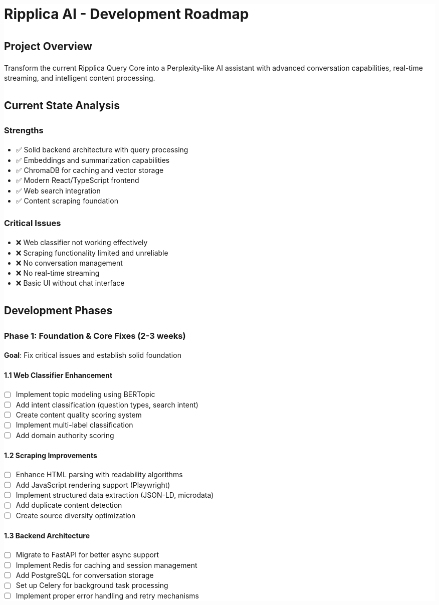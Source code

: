 # Ripplica AI - Development Roadmap

## Project Overview

Transform the current Ripplica Query Core into a Perplexity-like AI assistant with advanced conversation capabilities, real-time streaming, and intelligent content processing.

## Current State Analysis

### Strengths
- ✅ Solid backend architecture with query processing
- ✅ Embeddings and summarization capabilities
- ✅ ChromaDB for caching and vector storage
- ✅ Modern React/TypeScript frontend
- ✅ Web search integration
- ✅ Content scraping foundation

### Critical Issues
- ❌ Web classifier not working effectively
- ❌ Scraping functionality limited and unreliable
- ❌ No conversation management
- ❌ No real-time streaming
- ❌ Basic UI without chat interface

## Development Phases

### Phase 1: Foundation & Core Fixes (2-3 weeks)
**Goal**: Fix critical issues and establish solid foundation

#### 1.1 Web Classifier Enhancement
- [ ] Implement topic modeling using BERTopic
- [ ] Add intent classification (question types, search intent)
- [ ] Create content quality scoring system
- [ ] Implement multi-label classification
- [ ] Add domain authority scoring

#### 1.2 Scraping Improvements
- [ ] Enhance HTML parsing with readability algorithms
- [ ] Add JavaScript rendering support (Playwright)
- [ ] Implement structured data extraction (JSON-LD, microdata)
- [ ] Add duplicate content detection
- [ ] Create source diversity optimization

#### 1.3 Backend Architecture
- [ ] Migrate to FastAPI for better async support
- [ ] Implement Redis for caching and session management
- [ ] Add PostgreSQL for conversation storage
- [ ] Set up Celery for background task processing
- [ ] Implement proper error handling and retry mechanisms
